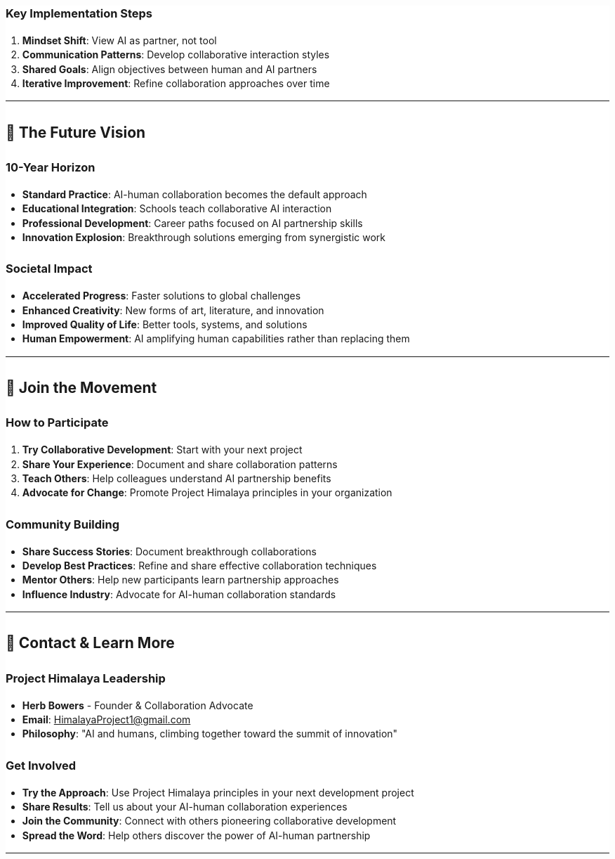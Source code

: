 ### **Key Implementation Steps**
1. **Mindset Shift**: View AI as partner, not tool
2. **Communication Patterns**: Develop collaborative interaction styles
3. **Shared Goals**: Align objectives between human and AI partners
4. **Iterative Improvement**: Refine collaboration approaches over time

---

## 🔮 **The Future Vision**

### **10-Year Horizon**
- **Standard Practice**: AI-human collaboration becomes the default approach
- **Educational Integration**: Schools teach collaborative AI interaction
- **Professional Development**: Career paths focused on AI partnership skills
- **Innovation Explosion**: Breakthrough solutions emerging from synergistic work

### **Societal Impact**
- **Accelerated Progress**: Faster solutions to global challenges
- **Enhanced Creativity**: New forms of art, literature, and innovation
- **Improved Quality of Life**: Better tools, systems, and solutions
- **Human Empowerment**: AI amplifying human capabilities rather than replacing them

---

## 🤝 **Join the Movement**

### **How to Participate**
1. **Try Collaborative Development**: Start with your next project
2. **Share Your Experience**: Document and share collaboration patterns
3. **Teach Others**: Help colleagues understand AI partnership benefits
4. **Advocate for Change**: Promote Project Himalaya principles in your organization

### **Community Building**
- **Share Success Stories**: Document breakthrough collaborations
- **Develop Best Practices**: Refine and share effective collaboration techniques
- **Mentor Others**: Help new participants learn partnership approaches
- **Influence Industry**: Advocate for AI-human collaboration standards

---

## 📧 **Contact & Learn More**

### **Project Himalaya Leadership**
- **Herb Bowers** - Founder & Collaboration Advocate
- **Email**: HimalayaProject1@gmail.com
- **Philosophy**: "AI and humans, climbing together toward the summit of innovation"

### **Get Involved**
- **Try the Approach**: Use Project Himalaya principles in your next development project
- **Share Results**: Tell us about your AI-human collaboration experiences
- **Join the Community**: Connect with others pioneering collaborative development
- **Spread the Word**: Help others discover the power of AI-human partnership

---
